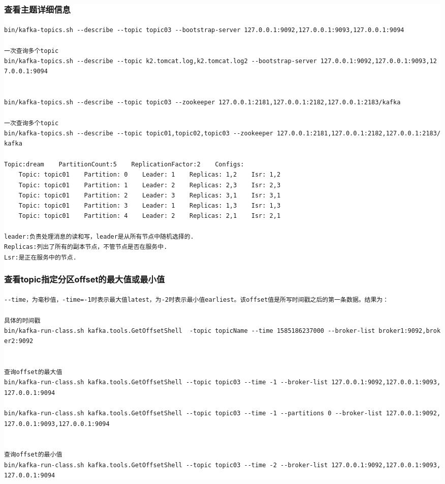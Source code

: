 ### 查看主题详细信息
```shell
bin/kafka-topics.sh --describe --topic topic03 --bootstrap-server 127.0.0.1:9092,127.0.0.1:9093,127.0.0.1:9094

一次查询多个topic
bin/kafka-topics.sh --describe --topic k2.tomcat.log,k2.tomcat.log2 --bootstrap-server 127.0.0.1:9092,127.0.0.1:9093,127.0.0.1:9094


bin/kafka-topics.sh --describe --topic topic03 --zookeeper 127.0.0.1:2181,127.0.0.1:2182,127.0.0.1:2183/kafka

一次查询多个topic
bin/kafka-topics.sh --describe --topic topic01,topic02,topic03 --zookeeper 127.0.0.1:2181,127.0.0.1:2182,127.0.0.1:2183/kafka

Topic:dream    PartitionCount:5    ReplicationFactor:2    Configs:
    Topic: topic01    Partition: 0    Leader: 1    Replicas: 1,2    Isr: 1,2
    Topic: topic01    Partition: 1    Leader: 2    Replicas: 2,3    Isr: 2,3
    Topic: topic01    Partition: 2    Leader: 3    Replicas: 3,1    Isr: 3,1
    Topic: topic01    Partition: 3    Leader: 1    Replicas: 1,3    Isr: 1,3
    Topic: topic01    Partition: 4    Leader: 2    Replicas: 2,1    Isr: 2,1

leader:负责处理消息的读和写，leader是从所有节点中随机选择的.
Replicas:列出了所有的副本节点，不管节点是否在服务中.
Lsr:是正在服务中的节点.

```


### 查看topic指定分区offset的最大值或最小值
```shell
--time，为毫秒值，-time=-1时表示最大值latest，为-2时表示最小值earliest。该offset值是所写时间戳之后的第一条数据。结果为：

具体的时间戳
bin/kafka-run-class.sh kafka.tools.GetOffsetShell  -topic topicName --time 1585186237000 --broker-list broker1:9092,broker2:9092


查询offset的最大值
bin/kafka-run-class.sh kafka.tools.GetOffsetShell --topic topic03 --time -1 --broker-list 127.0.0.1:9092,127.0.0.1:9093,127.0.0.1:9094

bin/kafka-run-class.sh kafka.tools.GetOffsetShell --topic topic03 --time -1 --partitions 0 --broker-list 127.0.0.1:9092,127.0.0.1:9093,127.0.0.1:9094


查询offset的最小值
bin/kafka-run-class.sh kafka.tools.GetOffsetShell --topic topic03 --time -2 --broker-list 127.0.0.1:9092,127.0.0.1:9093,127.0.0.1:9094

```
